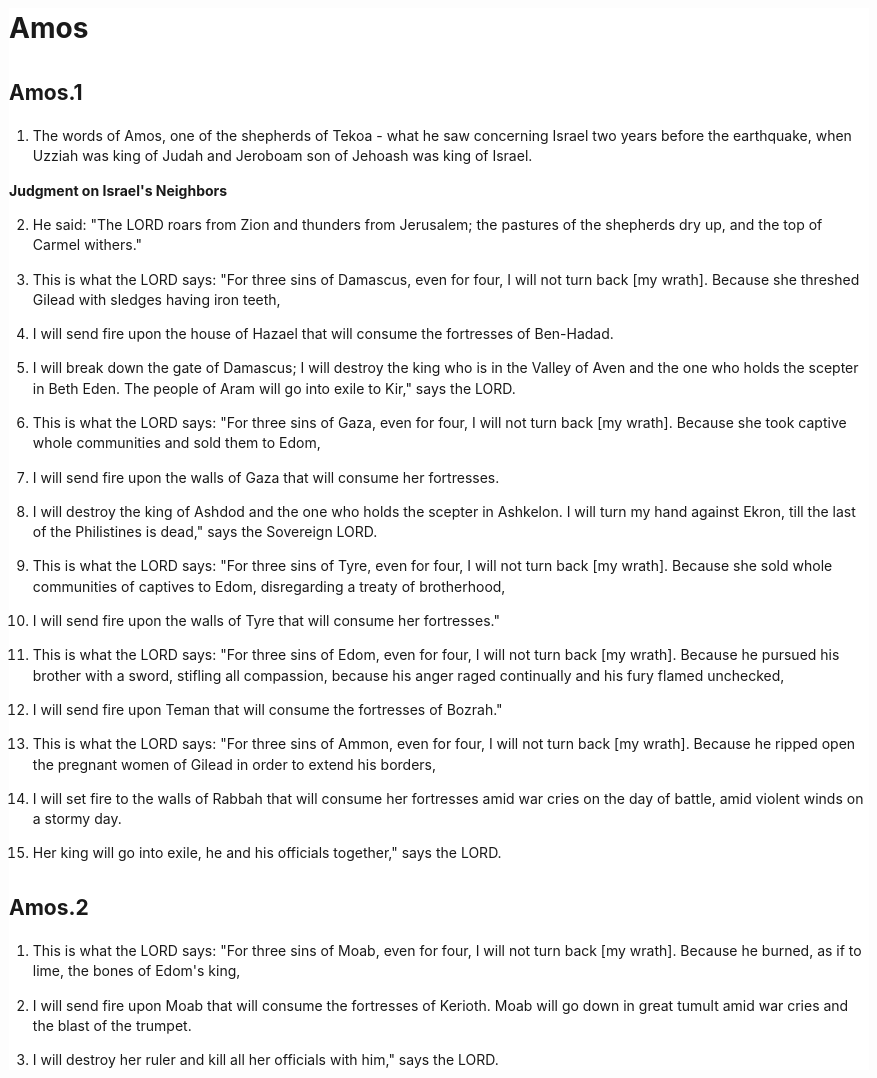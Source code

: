 # Amos

## Amos.1

1. The words of Amos, one of the shepherds of Tekoa - what he saw concerning Israel two years before the earthquake, when Uzziah was king of Judah and Jeroboam son of Jehoash was king of Israel.

__Judgment on Israel's Neighbors__

2. He said: "The LORD roars from Zion and thunders from Jerusalem; the pastures of the shepherds dry up, and the top of Carmel withers."

3. This is what the LORD says: "For three sins of Damascus, even for four, I will not turn back [my wrath]. Because she threshed Gilead with sledges having iron teeth,

4. I will send fire upon the house of Hazael that will consume the fortresses of Ben-Hadad.

5. I will break down the gate of Damascus; I will destroy the king who is in the Valley of Aven and the one who holds the scepter in Beth Eden. The people of Aram will go into exile to Kir," says the LORD.

6. This is what the LORD says: "For three sins of Gaza, even for four, I will not turn back [my wrath]. Because she took captive whole communities and sold them to Edom,

7. I will send fire upon the walls of Gaza that will consume her fortresses.

8. I will destroy the king of Ashdod and the one who holds the scepter in Ashkelon. I will turn my hand against Ekron, till the last of the Philistines is dead," says the Sovereign LORD.

9. This is what the LORD says: "For three sins of Tyre, even for four, I will not turn back [my wrath]. Because she sold whole communities of captives to Edom, disregarding a treaty of brotherhood,

10. I will send fire upon the walls of Tyre that will consume her fortresses."

11. This is what the LORD says: "For three sins of Edom, even for four, I will not turn back [my wrath]. Because he pursued his brother with a sword, stifling all compassion, because his anger raged continually and his fury flamed unchecked,

12. I will send fire upon Teman that will consume the fortresses of Bozrah."

13. This is what the LORD says: "For three sins of Ammon, even for four, I will not turn back [my wrath]. Because he ripped open the pregnant women of Gilead in order to extend his borders,

14. I will set fire to the walls of Rabbah that will consume her fortresses amid war cries on the day of battle, amid violent winds on a stormy day.

15. Her king will go into exile, he and his officials together," says the LORD.

## Amos.2

1. This is what the LORD says: "For three sins of Moab, even for four, I will not turn back [my wrath]. Because he burned, as if to lime, the bones of Edom's king,

2. I will send fire upon Moab that will consume the fortresses of Kerioth. Moab will go down in great tumult amid war cries and the blast of the trumpet.

3. I will destroy her ruler and kill all her officials with him," says the LORD.
